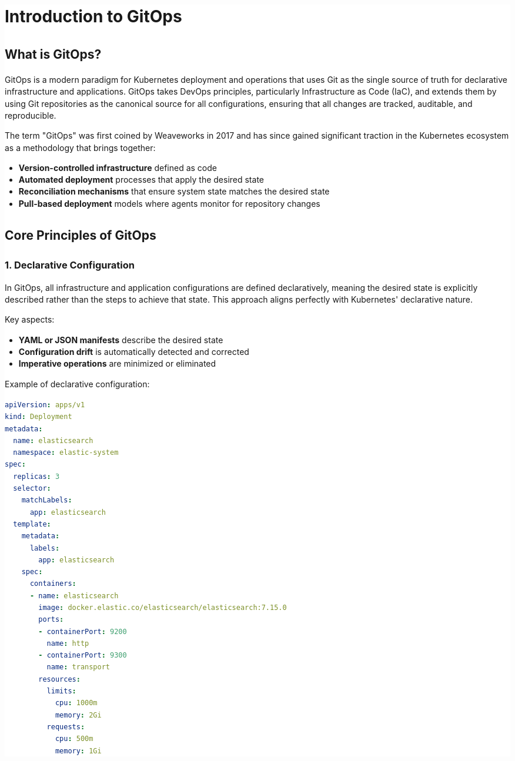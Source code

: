 # Introduction to GitOps

## What is GitOps?

GitOps is a modern paradigm for Kubernetes deployment and operations that uses Git as the single source of truth for declarative infrastructure and applications. GitOps takes DevOps principles, particularly Infrastructure as Code (IaC), and extends them by using Git repositories as the canonical source for all configurations, ensuring that all changes are tracked, auditable, and reproducible.

The term "GitOps" was first coined by Weaveworks in 2017 and has since gained significant traction in the Kubernetes ecosystem as a methodology that brings together:

- **Version-controlled infrastructure** defined as code
- **Automated deployment** processes that apply the desired state
- **Reconciliation mechanisms** that ensure system state matches the desired state
- **Pull-based deployment** models where agents monitor for repository changes

## Core Principles of GitOps

### 1. Declarative Configuration

In GitOps, all infrastructure and application configurations are defined declaratively, meaning the desired state is explicitly described rather than the steps to achieve that state. This approach aligns perfectly with Kubernetes' declarative nature.

Key aspects:
- **YAML or JSON manifests** describe the desired state
- **Configuration drift** is automatically detected and corrected
- **Imperative operations** are minimized or eliminated

Example of declarative configuration:

```yaml
apiVersion: apps/v1
kind: Deployment
metadata:
  name: elasticsearch
  namespace: elastic-system
spec:
  replicas: 3
  selector:
    matchLabels:
      app: elasticsearch
  template:
    metadata:
      labels:
        app: elasticsearch
    spec:
      containers:
      - name: elasticsearch
        image: docker.elastic.co/elasticsearch/elasticsearch:7.15.0
        ports:
        - containerPort: 9200
          name: http
        - containerPort: 9300
          name: transport
        resources:
          limits:
            cpu: 1000m
            memory: 2Gi
          requests:
            cpu: 500m
            memory: 1Gi
```